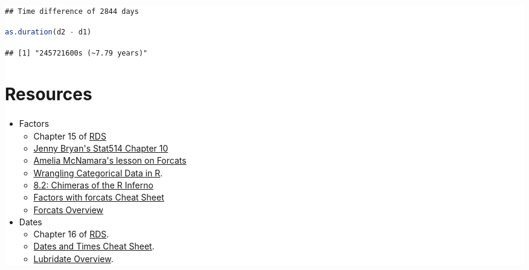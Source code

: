```
## Time difference of 2844 days
```

```r
as.duration(d2 - d1)
```

```
## [1] "245721600s (~7.79 years)"
```


# Resources
- Factors
    - Chapter 15 of [RDS](https://r4ds.had.co.nz/)
    - [Jenny Bryan's Stat514 Chapter 10](https://stat545.com/factors-boss.html)
    - [Amelia McNamara's lesson on Forcats](https://kelseygonzalez.github.io/2020-01-15-brynmawr-lessons/forcats.html)
    - [Wrangling Categorical Data in R](https://doi.org/10.7287/peerj.preprints.3163v2).
    - [8.2: Chimeras of the R Inferno](https://www.burns-stat.com/pages/Tutor/R_inferno.pdf)
    - [Factors with forcats Cheat Sheet](https://github.com/rstudio/cheatsheets/blob/master/factors.pdf)
    - [Forcats Overview](https://forcats.tidyverse.org/)
- Dates
    - Chapter 16 of [RDS](https://r4ds.had.co.nz/).
    - [Dates and Times Cheat Sheet](https://github.com/rstudio/cheatsheets/blob/master/lubridate.pdf).
    - [Lubridate Overview](https://lubridate.tidyverse.org/). 
